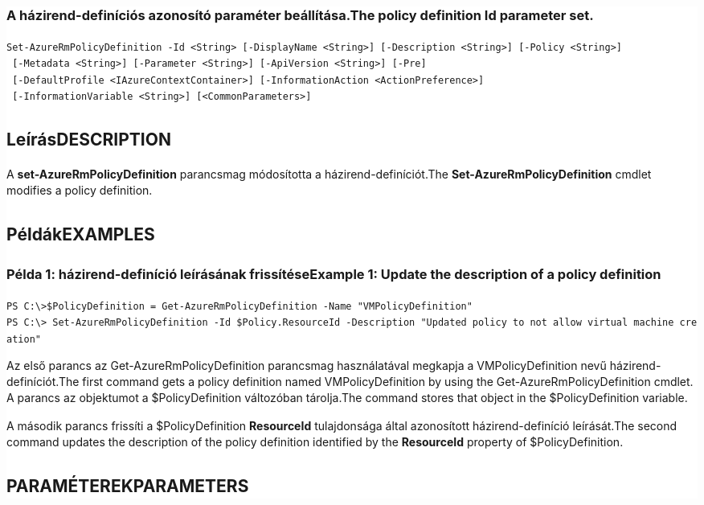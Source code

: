 ### <span data-ttu-id="a4480-107">A házirend-definíciós azonosító paraméter beállítása.</span><span class="sxs-lookup"><span data-stu-id="a4480-107">The policy definition Id parameter set.</span></span>
```
Set-AzureRmPolicyDefinition -Id <String> [-DisplayName <String>] [-Description <String>] [-Policy <String>]
 [-Metadata <String>] [-Parameter <String>] [-ApiVersion <String>] [-Pre]
 [-DefaultProfile <IAzureContextContainer>] [-InformationAction <ActionPreference>]
 [-InformationVariable <String>] [<CommonParameters>]
```

## <span data-ttu-id="a4480-108">Leírás</span><span class="sxs-lookup"><span data-stu-id="a4480-108">DESCRIPTION</span></span>
<span data-ttu-id="a4480-109">A **set-AzureRmPolicyDefinition** parancsmag módosította a házirend-definíciót.</span><span class="sxs-lookup"><span data-stu-id="a4480-109">The **Set-AzureRmPolicyDefinition** cmdlet modifies a policy definition.</span></span>

## <span data-ttu-id="a4480-110">Példák</span><span class="sxs-lookup"><span data-stu-id="a4480-110">EXAMPLES</span></span>

### <span data-ttu-id="a4480-111">Példa 1: házirend-definíció leírásának frissítése</span><span class="sxs-lookup"><span data-stu-id="a4480-111">Example 1: Update the description of a policy definition</span></span>
```
PS C:\>$PolicyDefinition = Get-AzureRmPolicyDefinition -Name "VMPolicyDefinition"
PS C:\> Set-AzureRmPolicyDefinition -Id $Policy.ResourceId -Description "Updated policy to not allow virtual machine creation"
```

<span data-ttu-id="a4480-112">Az első parancs az Get-AzureRmPolicyDefinition parancsmag használatával megkapja a VMPolicyDefinition nevű házirend-definíciót.</span><span class="sxs-lookup"><span data-stu-id="a4480-112">The first command gets a policy definition named VMPolicyDefinition by using the Get-AzureRmPolicyDefinition cmdlet.</span></span>
<span data-ttu-id="a4480-113">A parancs az objektumot a $PolicyDefinition változóban tárolja.</span><span class="sxs-lookup"><span data-stu-id="a4480-113">The command stores that object in the $PolicyDefinition variable.</span></span>

<span data-ttu-id="a4480-114">A második parancs frissíti a $PolicyDefinition **ResourceId** tulajdonsága által azonosított házirend-definíció leírását.</span><span class="sxs-lookup"><span data-stu-id="a4480-114">The second command updates the description of the policy definition identified by the **ResourceId** property of $PolicyDefinition.</span></span>

## <span data-ttu-id="a4480-115">PARAMÉTEREK</span><span class="sxs-lookup"><span data-stu-id="a4480-115">PARAMETERS</span></span>

